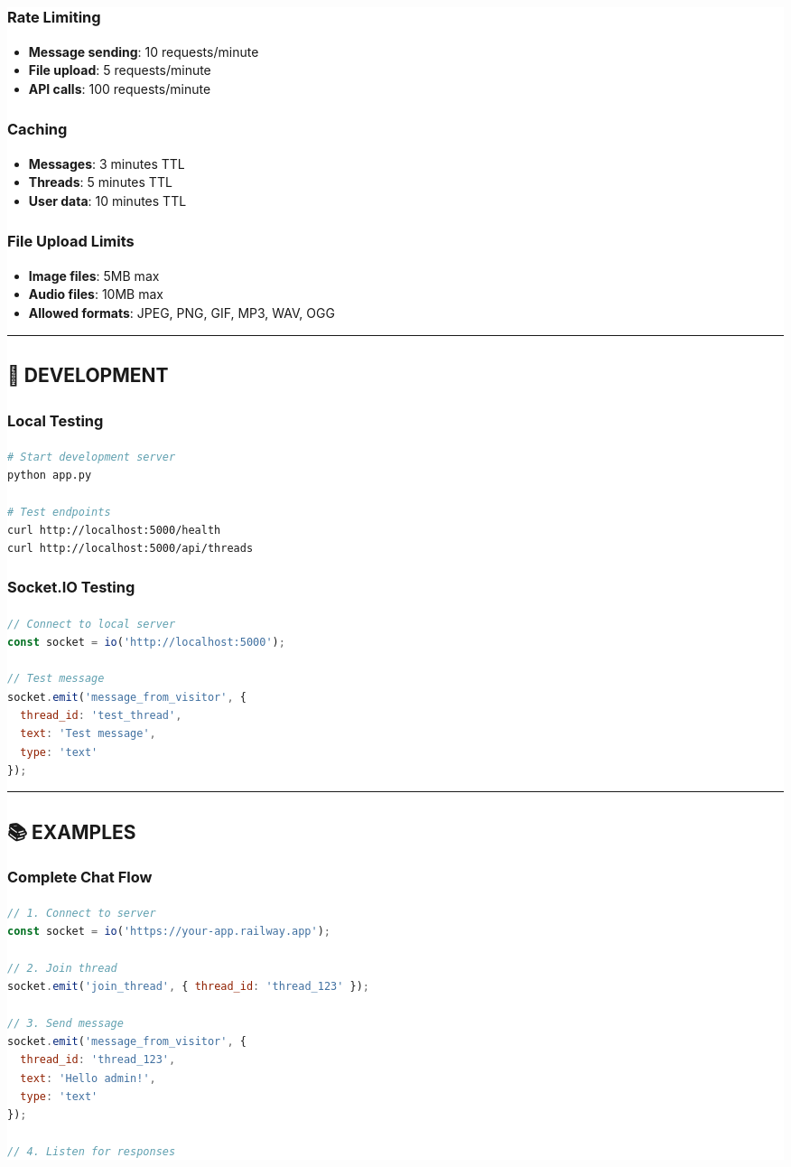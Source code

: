 ### **Rate Limiting**
- **Message sending**: 10 requests/minute
- **File upload**: 5 requests/minute
- **API calls**: 100 requests/minute

### **Caching**
- **Messages**: 3 minutes TTL
- **Threads**: 5 minutes TTL
- **User data**: 10 minutes TTL

### **File Upload Limits**
- **Image files**: 5MB max
- **Audio files**: 10MB max
- **Allowed formats**: JPEG, PNG, GIF, MP3, WAV, OGG

---

## 🔧 **DEVELOPMENT**

### **Local Testing**
```bash
# Start development server
python app.py

# Test endpoints
curl http://localhost:5000/health
curl http://localhost:5000/api/threads
```

### **Socket.IO Testing**
```javascript
// Connect to local server
const socket = io('http://localhost:5000');

// Test message
socket.emit('message_from_visitor', {
  thread_id: 'test_thread',
  text: 'Test message',
  type: 'text'
});
```

---

## 📚 **EXAMPLES**

### **Complete Chat Flow**
```javascript
// 1. Connect to server
const socket = io('https://your-app.railway.app');

// 2. Join thread
socket.emit('join_thread', { thread_id: 'thread_123' });

// 3. Send message
socket.emit('message_from_visitor', {
  thread_id: 'thread_123',
  text: 'Hello admin!',
  type: 'text'
});

// 4. Listen for responses
```